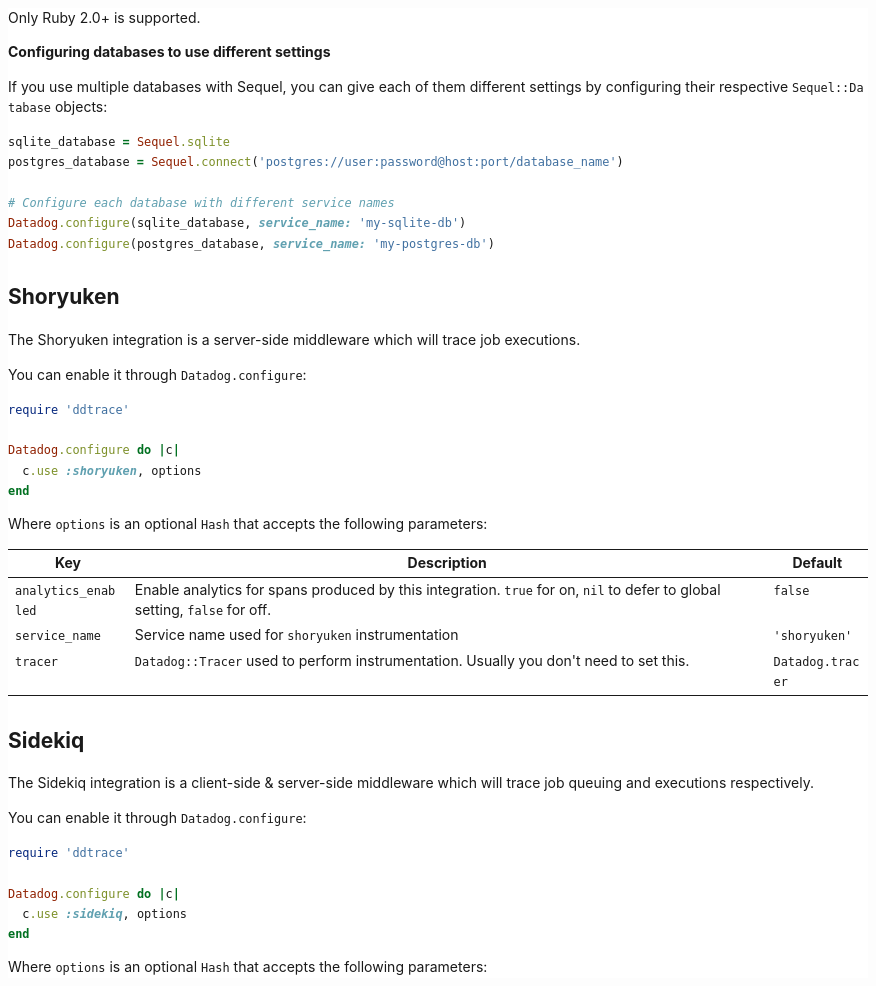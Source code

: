 Only Ruby 2.0+ is supported.

**Configuring databases to use different settings**

If you use multiple databases with Sequel, you can give each of them different settings by configuring their respective `Sequel::Database` objects:

```ruby
sqlite_database = Sequel.sqlite
postgres_database = Sequel.connect('postgres://user:password@host:port/database_name')

# Configure each database with different service names
Datadog.configure(sqlite_database, service_name: 'my-sqlite-db')
Datadog.configure(postgres_database, service_name: 'my-postgres-db')
```

## Shoryuken

The Shoryuken integration is a server-side middleware which will trace job executions.

You can enable it through `Datadog.configure`:

```ruby
require 'ddtrace'

Datadog.configure do |c|
  c.use :shoryuken, options
end
```

Where `options` is an optional `Hash` that accepts the following parameters:

| Key                 | Description                                                                                                                | Default          |
|---------------------|----------------------------------------------------------------------------------------------------------------------------|------------------|
| `analytics_enabled` | Enable analytics for spans produced by this integration. `true` for on, `nil` to defer to global setting, `false` for off. | `false`          |
| `service_name`      | Service name used for `shoryuken` instrumentation                                                                          | `'shoryuken'`    |
| `tracer`            | `Datadog::Tracer` used to perform instrumentation. Usually you don't need to set this.                                     | `Datadog.tracer` |

## Sidekiq

The Sidekiq integration is a client-side & server-side middleware which will trace job queuing and executions respectively.

You can enable it through `Datadog.configure`:

```ruby
require 'ddtrace'

Datadog.configure do |c|
  c.use :sidekiq, options
end
```

Where `options` is an optional `Hash` that accepts the following parameters:
